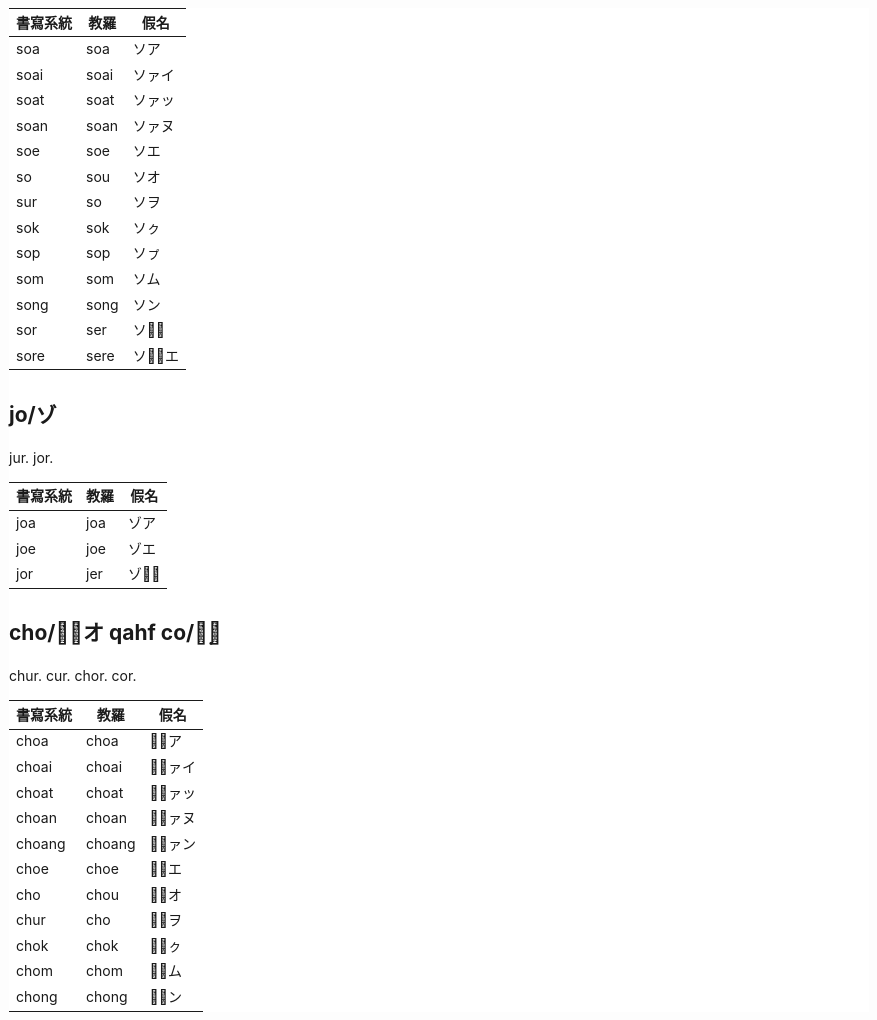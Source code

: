 | 書寫系統 | 教羅 | 假名 |
| --- | --- | --- |
| soa | soa | ソア |
| soai | soai | ソァイ |
| soat | soat | ソァッ |
| soan | soan | ソァヌ |
| soe | soe | ソエ |
| so | sou | ソオ |
| sur | so | ソヲ |
| sok | sok | ソㇰ |
| sop | sop | ソㇷ゚ |
| som | som | ソム |
| song | song | ソン |
| sor | ser | ソオ̅ |
| sore | sere | ソォ̅エ |

## jo/ゾ

jur.
jor.

| 書寫系統 | 教羅 | 假名 |
| --- | --- | --- |
| joa | joa | ゾア |
| joe | joe | ゾエ |
| jor | jer | ゾオ̅ |

## cho/ソ̅オ qahf co/ソ̣̅

chur. cur.
chor. cor.

| 書寫系統 | 教羅 | 假名 |
| --- | --- | --- |
| choa | choa | ソ̅ア |
| choai | choai | ソ̅ァイ |
| choat | choat | ソ̅ァッ |
| choan | choan | ソ̅ァヌ |
| choang | choang | ソ̅ァン |
| choe | choe | ソ̅エ |
| cho | chou | ソ̅オ |
| chur | cho | ソ̅ヲ |
| chok | chok | ソ̅ㇰ |
| chom | chom | ソ̅ム |
| chong | chong | ソ̅ン |